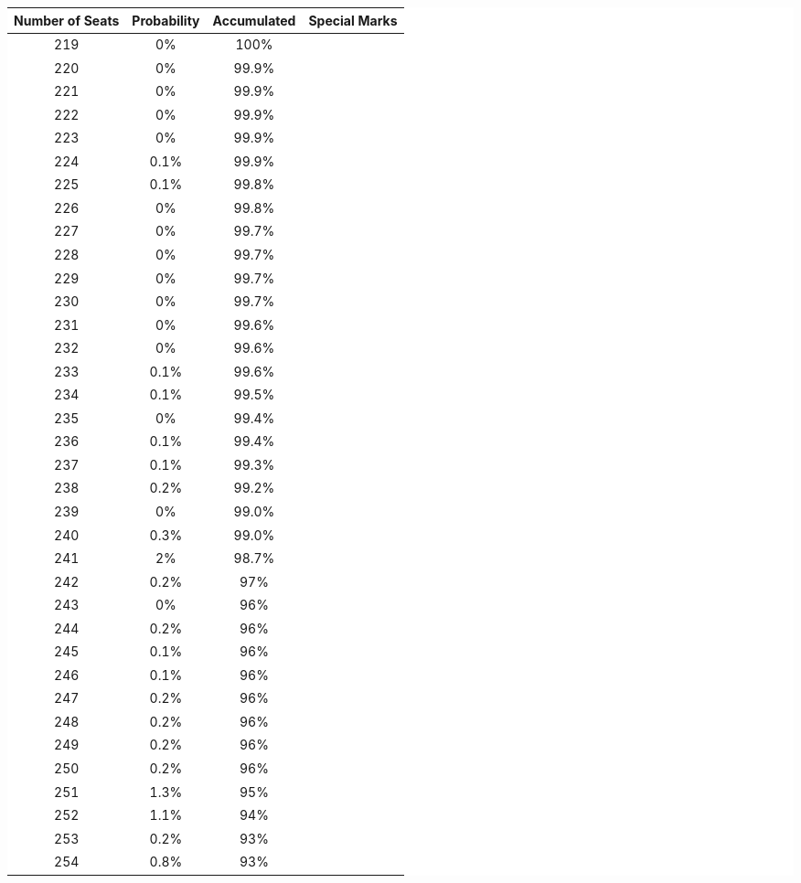| Number of Seats | Probability | Accumulated | Special Marks |
|:---------------:|:-----------:|:-----------:|:-------------:|
| 219 | 0% | 100% |  |
| 220 | 0% | 99.9% |  |
| 221 | 0% | 99.9% |  |
| 222 | 0% | 99.9% |  |
| 223 | 0% | 99.9% |  |
| 224 | 0.1% | 99.9% |  |
| 225 | 0.1% | 99.8% |  |
| 226 | 0% | 99.8% |  |
| 227 | 0% | 99.7% |  |
| 228 | 0% | 99.7% |  |
| 229 | 0% | 99.7% |  |
| 230 | 0% | 99.7% |  |
| 231 | 0% | 99.6% |  |
| 232 | 0% | 99.6% |  |
| 233 | 0.1% | 99.6% |  |
| 234 | 0.1% | 99.5% |  |
| 235 | 0% | 99.4% |  |
| 236 | 0.1% | 99.4% |  |
| 237 | 0.1% | 99.3% |  |
| 238 | 0.2% | 99.2% |  |
| 239 | 0% | 99.0% |  |
| 240 | 0.3% | 99.0% |  |
| 241 | 2% | 98.7% |  |
| 242 | 0.2% | 97% |  |
| 243 | 0% | 96% |  |
| 244 | 0.2% | 96% |  |
| 245 | 0.1% | 96% |  |
| 246 | 0.1% | 96% |  |
| 247 | 0.2% | 96% |  |
| 248 | 0.2% | 96% |  |
| 249 | 0.2% | 96% |  |
| 250 | 0.2% | 96% |  |
| 251 | 1.3% | 95% |  |
| 252 | 1.1% | 94% |  |
| 253 | 0.2% | 93% |  |
| 254 | 0.8% | 93% |  |